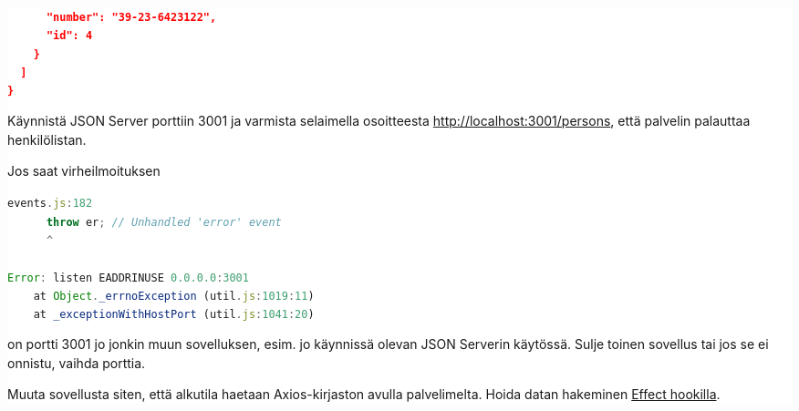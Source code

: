 ```json
      "number": "39-23-6423122",
      "id": 4
    }
  ]
}
```

Käynnistä JSON Server porttiin 3001 ja varmista selaimella osoitteesta <http://localhost:3001/persons>, että palvelin palauttaa henkilölistan.

Jos saat virheilmoituksen

```js
events.js:182
      throw er; // Unhandled 'error' event
      ^

Error: listen EADDRINUSE 0.0.0.0:3001
    at Object._errnoException (util.js:1019:11)
    at _exceptionWithHostPort (util.js:1041:20)
```

on portti 3001 jo jonkin muun sovelluksen, esim. jo käynnissä olevan JSON Serverin käytössä. Sulje toinen sovellus tai jos se ei onnistu, vaihda porttia.

Muuta sovellusta siten, että alkutila haetaan Axios-kirjaston avulla palvelimelta. Hoida datan hakeminen [Effect hookilla](https://react.dev/reference/react/useEffect).

</div>
